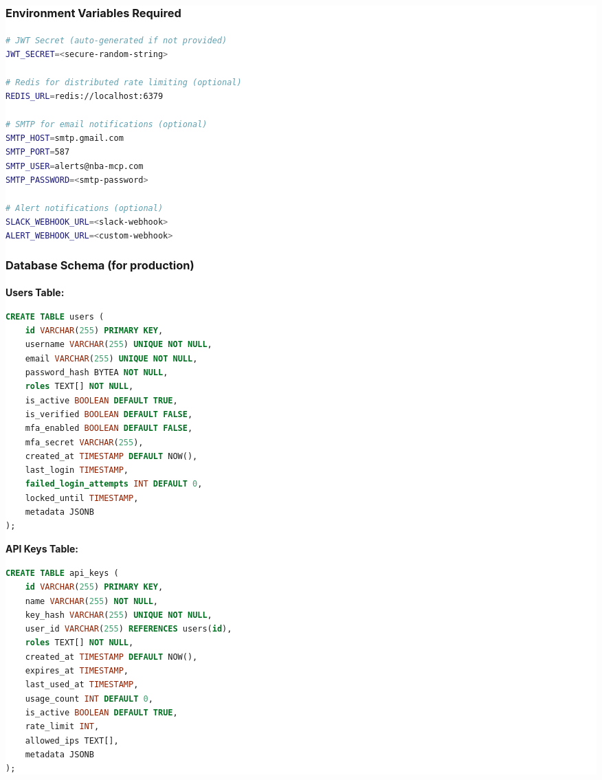### Environment Variables Required

```bash
# JWT Secret (auto-generated if not provided)
JWT_SECRET=<secure-random-string>

# Redis for distributed rate limiting (optional)
REDIS_URL=redis://localhost:6379

# SMTP for email notifications (optional)
SMTP_HOST=smtp.gmail.com
SMTP_PORT=587
SMTP_USER=alerts@nba-mcp.com
SMTP_PASSWORD=<smtp-password>

# Alert notifications (optional)
SLACK_WEBHOOK_URL=<slack-webhook>
ALERT_WEBHOOK_URL=<custom-webhook>
```

### Database Schema (for production)

**Users Table:**
```sql
CREATE TABLE users (
    id VARCHAR(255) PRIMARY KEY,
    username VARCHAR(255) UNIQUE NOT NULL,
    email VARCHAR(255) UNIQUE NOT NULL,
    password_hash BYTEA NOT NULL,
    roles TEXT[] NOT NULL,
    is_active BOOLEAN DEFAULT TRUE,
    is_verified BOOLEAN DEFAULT FALSE,
    mfa_enabled BOOLEAN DEFAULT FALSE,
    mfa_secret VARCHAR(255),
    created_at TIMESTAMP DEFAULT NOW(),
    last_login TIMESTAMP,
    failed_login_attempts INT DEFAULT 0,
    locked_until TIMESTAMP,
    metadata JSONB
);
```

**API Keys Table:**
```sql
CREATE TABLE api_keys (
    id VARCHAR(255) PRIMARY KEY,
    name VARCHAR(255) NOT NULL,
    key_hash VARCHAR(255) UNIQUE NOT NULL,
    user_id VARCHAR(255) REFERENCES users(id),
    roles TEXT[] NOT NULL,
    created_at TIMESTAMP DEFAULT NOW(),
    expires_at TIMESTAMP,
    last_used_at TIMESTAMP,
    usage_count INT DEFAULT 0,
    is_active BOOLEAN DEFAULT TRUE,
    rate_limit INT,
    allowed_ips TEXT[],
    metadata JSONB
);
```
